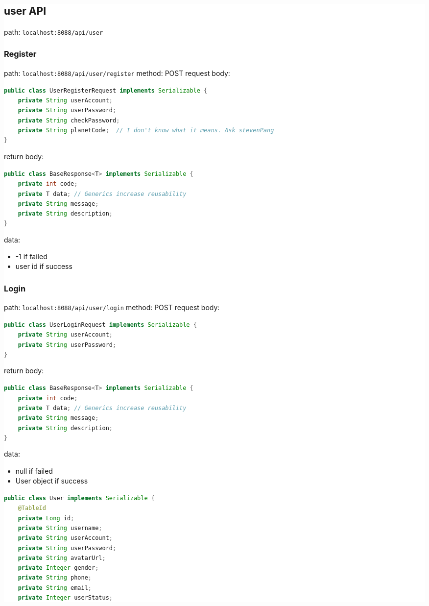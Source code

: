## user API

path: `localhost:8088/api/user`

### Register

path: `localhost:8088/api/user/register`
method: POST
request body: 

``` java
public class UserRegisterRequest implements Serializable {
    private String userAccount;
    private String userPassword;
    private String checkPassword;
    private String planetCode;  // I don't know what it means. Ask stevenPang
}
```
return body:
``` java
public class BaseResponse<T> implements Serializable {
    private int code;
    private T data; // Generics increase reusability
    private String message;
    private String description;
}
```
  data:
  - -1 if failed
  - user id if success

### Login

path: `localhost:8088/api/user/login`
method: POST
request body: 
``` java
public class UserLoginRequest implements Serializable {
    private String userAccount;
    private String userPassword;
}
```
return body:
``` java
public class BaseResponse<T> implements Serializable {
    private int code;
    private T data; // Generics increase reusability
    private String message;
    private String description;
}
```
  data:
  - null if failed
  - User object if success
``` java
public class User implements Serializable {
    @TableId
    private Long id;
    private String username;
    private String userAccount;
    private String userPassword;
    private String avatarUrl;
    private Integer gender;
    private String phone;
    private String email;
    private Integer userStatus;
```